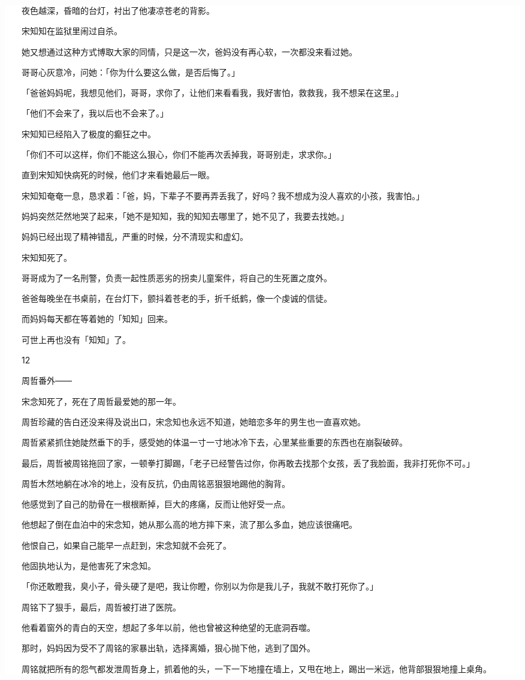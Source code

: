 &emsp;&emsp;夜色越深，昏暗的台灯，衬出了他凄凉苍老的背影。  
  
&emsp;&emsp;宋知知在监狱里闹过自杀。  
  
&emsp;&emsp;她又想通过这种方式博取大家的同情，只是这一次，爸妈没有再心软，一次都没来看过她。  
  
&emsp;&emsp;哥哥心灰意冷，问她：「你为什么要这么做，是否后悔了。」  
  
&emsp;&emsp;「爸爸妈妈呢，我想见他们，哥哥，求你了，让他们来看看我，我好害怕，救救我，我不想呆在这里。」  
  
&emsp;&emsp;「他们不会来了，我以后也不会来了。」  
  
&emsp;&emsp;宋知知已经陷入了极度的癫狂之中。  
  
&emsp;&emsp;「你们不可以这样，你们不能这么狠心，你们不能再次丢掉我，哥哥别走，求求你。」  
  
&emsp;&emsp;直到宋知知快病死的时候，他们才来看她最后一眼。  
  
&emsp;&emsp;宋知知奄奄一息，恳求着：「爸，妈，下辈子不要再弄丢我了，好吗？我不想成为没人喜欢的小孩，我害怕。」  
  
&emsp;&emsp;妈妈突然茫然地哭了起来，「她不是知知，我的知知去哪里了，她不见了，我要去找她。」  
  
&emsp;&emsp;妈妈已经出现了精神错乱，严重的时候，分不清现实和虚幻。  
  
&emsp;&emsp;宋知知死了。  
  
&emsp;&emsp;哥哥成为了一名刑警，负责一起性质恶劣的拐卖儿童案件，将自己的生死置之度外。  
  
&emsp;&emsp;爸爸每晚坐在书桌前，在台灯下，颤抖着苍老的手，折千纸鹤，像一个虔诚的信徒。  
  
&emsp;&emsp;而妈妈每天都在等着她的「知知」回来。  
  
&emsp;&emsp;可世上再也没有「知知」了。  
  
&emsp;&emsp;12  
  
&emsp;&emsp;周哲番外——  
  
&emsp;&emsp;宋念知死了，死在了周哲最爱她的那一年。  
  
&emsp;&emsp;周哲珍藏的告白还没来得及说出口，宋念知也永远不知道，她暗恋多年的男生也一直喜欢她。  
  
&emsp;&emsp;周哲紧紧抓住她陡然垂下的手，感受她的体温一寸一寸地冰冷下去，心里某些重要的东西也在崩裂破碎。  
  
&emsp;&emsp;最后，周哲被周铭拖回了家，一顿拳打脚踢，「老子已经警告过你，你再敢去找那个女孩，丢了我脸面，我非打死你不可。」  
  
&emsp;&emsp;周哲木然地躺在冰冷的地上，没有反抗，仍由周铭恶狠狠地踢他的胸背。  
  
&emsp;&emsp;他感觉到了自己的肋骨在一根根断掉，巨大的疼痛，反而让他好受一点。  
  
&emsp;&emsp;他想起了倒在血泊中的宋念知，她从那么高的地方摔下来，流了那么多血，她应该很痛吧。  
  
&emsp;&emsp;他恨自己，如果自己能早一点赶到，宋念知就不会死了。  
  
&emsp;&emsp;他固执地认为，是他害死了宋念知。  
  
&emsp;&emsp;「你还敢瞪我，臭小子，骨头硬了是吧，我让你瞪，你别以为你是我儿子，我就不敢打死你了。」  
  
&emsp;&emsp;周铭下了狠手，最后，周哲被打进了医院。  
  
&emsp;&emsp;他看着窗外的青白的天空，想起了多年以前，他也曾被这种绝望的无底洞吞噬。  
  
&emsp;&emsp;那时，妈妈因为受不了周铭的家暴出轨，选择离婚，狠心抛下他，逃到了国外。  
  
&emsp;&emsp;周铭就把所有的怨气都发泄周哲身上，抓着他的头，一下一下地撞在墙上，又甩在地上，踢出一米远，他背部狠狠地撞上桌角。  
  
